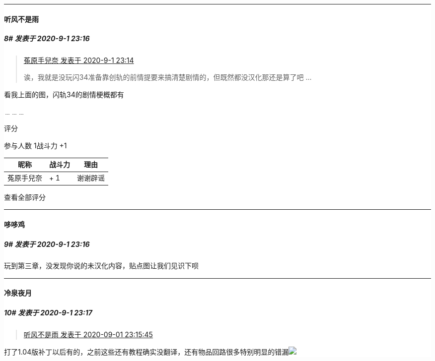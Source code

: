 





-----

####  听风不是雨  
##### 8#       发表于 2020-9-1 23:16



<blockquote><a href="httphttps://bbs.saraba1st.com/2b/forum.php?mod=redirect&amp;goto=findpost&amp;pid=48615209&amp;ptid=1957713" target="_blank">菟原手兒奈 发表于 2020-9-1 23:14</a>

诶，我就是没玩闪34准备靠创轨的前情提要来搞清楚剧情的，但既然都没汉化那还是算了吧 ...</blockquote>
看我上面的图，闪轨34的剧情梗概都有



﹍﹍﹍

评分





 参与人数 1战斗力 +1

|昵称|战斗力|理由|
|----|---|---|
| 菟原手兒奈| + 1|谢谢辟谣|



查看全部评分






-----

####  哆哆鸡  
##### 9#       发表于 2020-9-1 23:16




玩到第三章，没发现你说的未汉化内容，贴点图让我们见识下呗







-----

####  冷泉夜月  
##### 10#       发表于 2020-9-1 23:17



<blockquote><a href="httphttps://bbs.saraba1st.com/2b/forum.php?mod=redirect&amp;goto=findpost&amp;pid=48615225&amp;ptid=1957713" target="_blank">听风不是雨 发表于 2020-09-01 23:15:45</a></blockquote>打了1.04版补丁以后有的，之前这些还有教程确实没翻译，还有物品回路很多特别明显的错漏<img src="https://static.saraba1st.com/image/smiley/face2017/067.png" referrerpolicy="no-referrer">
